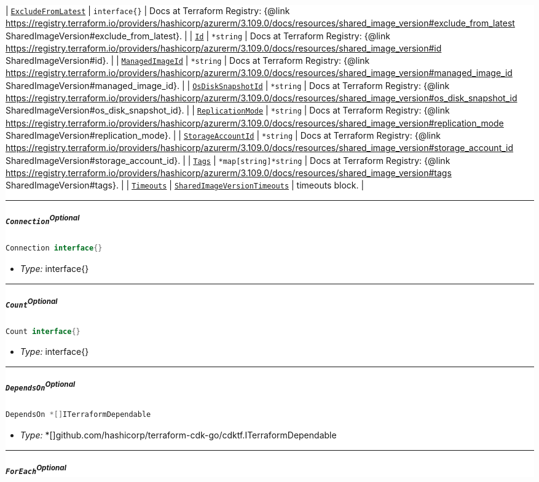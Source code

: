 | <code><a href="#@cdktf/provider-azurerm.sharedImageVersion.SharedImageVersionConfig.property.excludeFromLatest">ExcludeFromLatest</a></code> | <code>interface{}</code> | Docs at Terraform Registry: {@link https://registry.terraform.io/providers/hashicorp/azurerm/3.109.0/docs/resources/shared_image_version#exclude_from_latest SharedImageVersion#exclude_from_latest}. |
| <code><a href="#@cdktf/provider-azurerm.sharedImageVersion.SharedImageVersionConfig.property.id">Id</a></code> | <code>*string</code> | Docs at Terraform Registry: {@link https://registry.terraform.io/providers/hashicorp/azurerm/3.109.0/docs/resources/shared_image_version#id SharedImageVersion#id}. |
| <code><a href="#@cdktf/provider-azurerm.sharedImageVersion.SharedImageVersionConfig.property.managedImageId">ManagedImageId</a></code> | <code>*string</code> | Docs at Terraform Registry: {@link https://registry.terraform.io/providers/hashicorp/azurerm/3.109.0/docs/resources/shared_image_version#managed_image_id SharedImageVersion#managed_image_id}. |
| <code><a href="#@cdktf/provider-azurerm.sharedImageVersion.SharedImageVersionConfig.property.osDiskSnapshotId">OsDiskSnapshotId</a></code> | <code>*string</code> | Docs at Terraform Registry: {@link https://registry.terraform.io/providers/hashicorp/azurerm/3.109.0/docs/resources/shared_image_version#os_disk_snapshot_id SharedImageVersion#os_disk_snapshot_id}. |
| <code><a href="#@cdktf/provider-azurerm.sharedImageVersion.SharedImageVersionConfig.property.replicationMode">ReplicationMode</a></code> | <code>*string</code> | Docs at Terraform Registry: {@link https://registry.terraform.io/providers/hashicorp/azurerm/3.109.0/docs/resources/shared_image_version#replication_mode SharedImageVersion#replication_mode}. |
| <code><a href="#@cdktf/provider-azurerm.sharedImageVersion.SharedImageVersionConfig.property.storageAccountId">StorageAccountId</a></code> | <code>*string</code> | Docs at Terraform Registry: {@link https://registry.terraform.io/providers/hashicorp/azurerm/3.109.0/docs/resources/shared_image_version#storage_account_id SharedImageVersion#storage_account_id}. |
| <code><a href="#@cdktf/provider-azurerm.sharedImageVersion.SharedImageVersionConfig.property.tags">Tags</a></code> | <code>*map[string]*string</code> | Docs at Terraform Registry: {@link https://registry.terraform.io/providers/hashicorp/azurerm/3.109.0/docs/resources/shared_image_version#tags SharedImageVersion#tags}. |
| <code><a href="#@cdktf/provider-azurerm.sharedImageVersion.SharedImageVersionConfig.property.timeouts">Timeouts</a></code> | <code><a href="#@cdktf/provider-azurerm.sharedImageVersion.SharedImageVersionTimeouts">SharedImageVersionTimeouts</a></code> | timeouts block. |

---

##### `Connection`<sup>Optional</sup> <a name="Connection" id="@cdktf/provider-azurerm.sharedImageVersion.SharedImageVersionConfig.property.connection"></a>

```go
Connection interface{}
```

- *Type:* interface{}

---

##### `Count`<sup>Optional</sup> <a name="Count" id="@cdktf/provider-azurerm.sharedImageVersion.SharedImageVersionConfig.property.count"></a>

```go
Count interface{}
```

- *Type:* interface{}

---

##### `DependsOn`<sup>Optional</sup> <a name="DependsOn" id="@cdktf/provider-azurerm.sharedImageVersion.SharedImageVersionConfig.property.dependsOn"></a>

```go
DependsOn *[]ITerraformDependable
```

- *Type:* *[]github.com/hashicorp/terraform-cdk-go/cdktf.ITerraformDependable

---

##### `ForEach`<sup>Optional</sup> <a name="ForEach" id="@cdktf/provider-azurerm.sharedImageVersion.SharedImageVersionConfig.property.forEach"></a>
